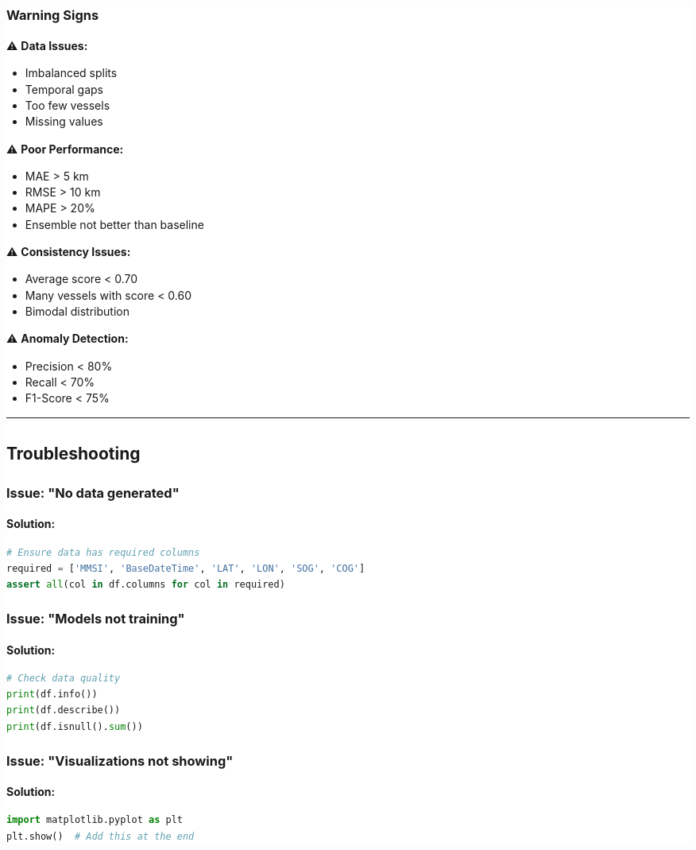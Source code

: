 ### Warning Signs

⚠️ **Data Issues:**
- Imbalanced splits
- Temporal gaps
- Too few vessels
- Missing values

⚠️ **Poor Performance:**
- MAE > 5 km
- RMSE > 10 km
- MAPE > 20%
- Ensemble not better than baseline

⚠️ **Consistency Issues:**
- Average score < 0.70
- Many vessels with score < 0.60
- Bimodal distribution

⚠️ **Anomaly Detection:**
- Precision < 80%
- Recall < 70%
- F1-Score < 75%

---

## Troubleshooting

### Issue: "No data generated"

**Solution:**
```python
# Ensure data has required columns
required = ['MMSI', 'BaseDateTime', 'LAT', 'LON', 'SOG', 'COG']
assert all(col in df.columns for col in required)
```

### Issue: "Models not training"

**Solution:**
```python
# Check data quality
print(df.info())
print(df.describe())
print(df.isnull().sum())
```

### Issue: "Visualizations not showing"

**Solution:**
```python
import matplotlib.pyplot as plt
plt.show()  # Add this at the end
```
